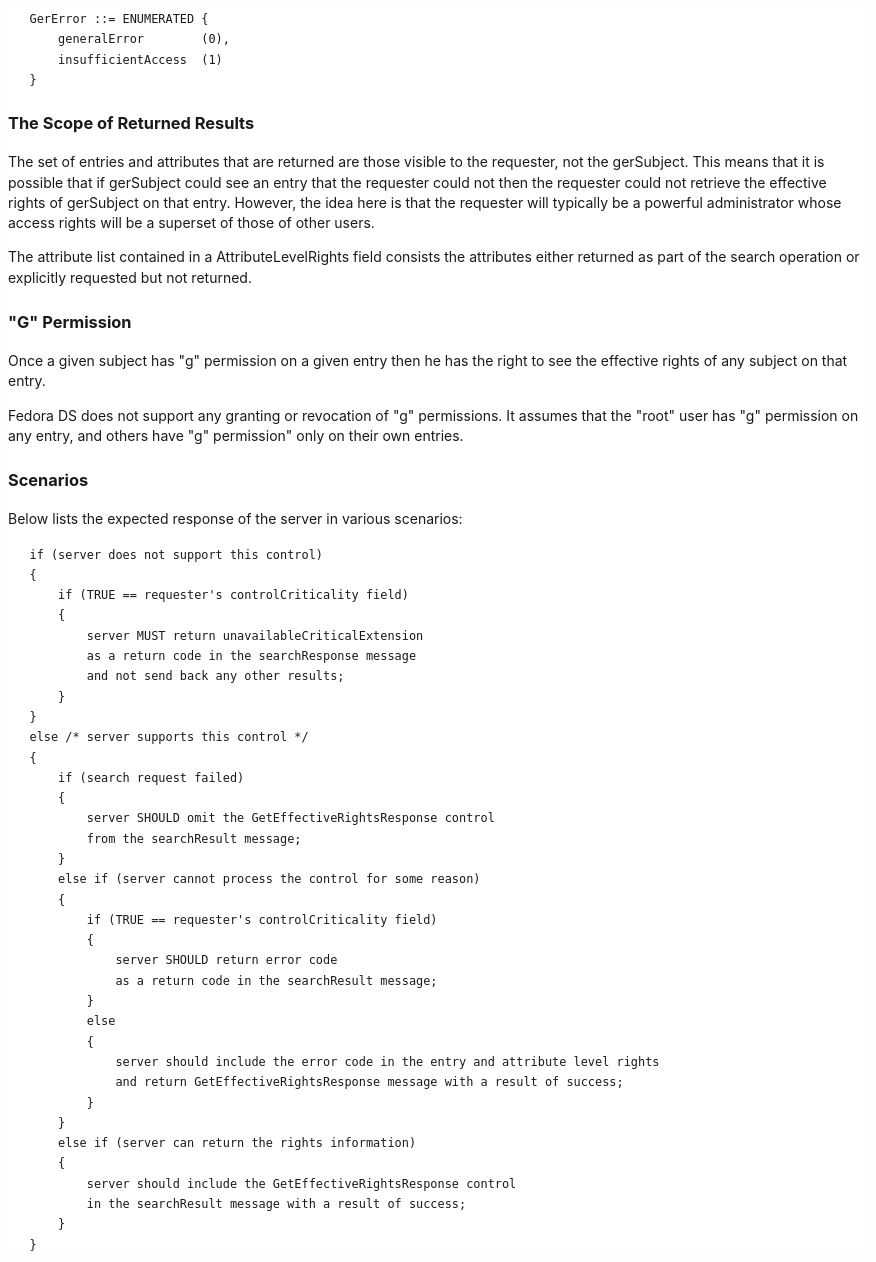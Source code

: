        GerError ::= ENUMERATED {    
           generalError        (0),    
           insufficientAccess  (1)    
       }    

### The Scope of Returned Results

The set of entries and attributes that are returned are those visible to the requester, not the gerSubject. This means that it is possible that if gerSubject could see an entry that the requester could not then the requester could not retrieve the effective rights of gerSubject on that entry. However, the idea here is that the requester will typically be a powerful administrator whose access rights will be a superset of those of other users.

The attribute list contained in a AttributeLevelRights field consists the attributes either returned as part of the search operation or explicitly requested but not returned.

### "G" Permission

Once a given subject has "g" permission on a given entry then he has the right to see the effective rights of any subject on that entry.

Fedora DS does not support any granting or revocation of "g" permissions. It assumes that the "root" user has "g" permission on any entry, and others have "g" permission" only on their own entries.

### Scenarios

Below lists the expected response of the server in various scenarios:

       if (server does not support this control)    
       {    
           if (TRUE == requester's controlCriticality field)    
           {    
               server MUST return unavailableCriticalExtension    
               as a return code in the searchResponse message    
               and not send back any other results;    
           }    
       }    
       else /* server supports this control */    
       {    
           if (search request failed)    
           {    
               server SHOULD omit the GetEffectiveRightsResponse control    
               from the searchResult message;    
           }    
           else if (server cannot process the control for some reason)    
           {    
               if (TRUE == requester's controlCriticality field)    
               {    
                   server SHOULD return error code    
                   as a return code in the searchResult message;    
               }    
               else    
               {    
                   server should include the error code in the entry and attribute level rights    
                   and return GetEffectiveRightsResponse message with a result of success;    
               }    
           }    
           else if (server can return the rights information)    
           {    
               server should include the GetEffectiveRightsResponse control    
               in the searchResult message with a result of success;    
           }    
       }    
